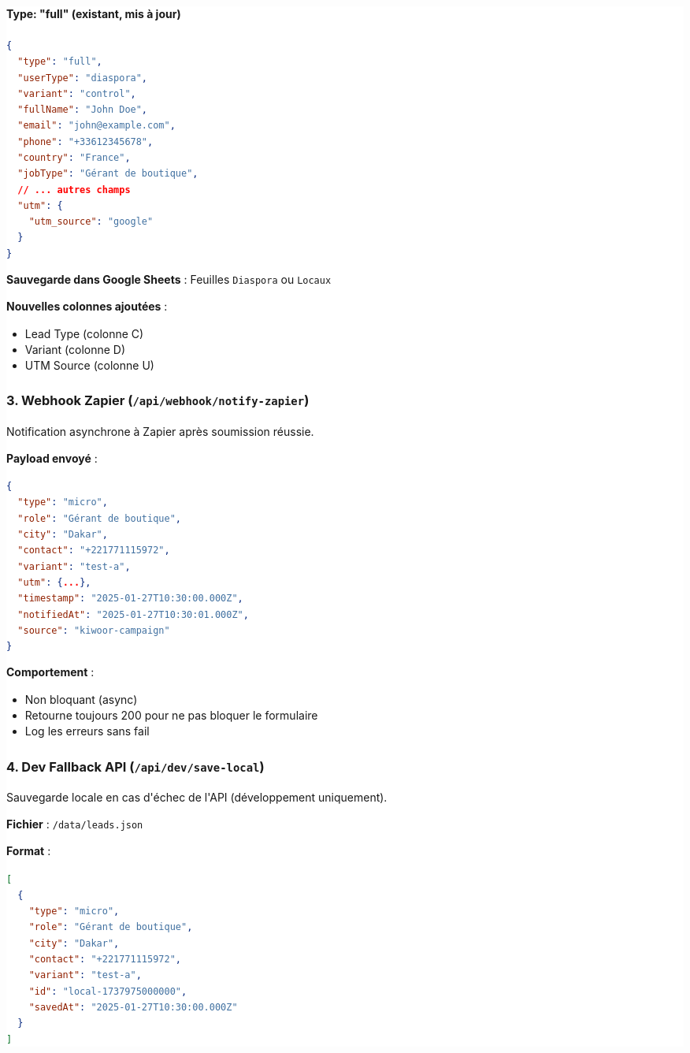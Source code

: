 #### Type: "full" (existant, mis à jour)
```json
{
  "type": "full",
  "userType": "diaspora",
  "variant": "control",
  "fullName": "John Doe",
  "email": "john@example.com",
  "phone": "+33612345678",
  "country": "France",
  "jobType": "Gérant de boutique",
  // ... autres champs
  "utm": {
    "utm_source": "google"
  }
}
```

**Sauvegarde dans Google Sheets** : Feuilles `Diaspora` ou `Locaux`

**Nouvelles colonnes ajoutées** :
- Lead Type (colonne C)
- Variant (colonne D)
- UTM Source (colonne U)

### 3. Webhook Zapier (`/api/webhook/notify-zapier`)
Notification asynchrone à Zapier après soumission réussie.

**Payload envoyé** :
```json
{
  "type": "micro",
  "role": "Gérant de boutique",
  "city": "Dakar",
  "contact": "+221771115972",
  "variant": "test-a",
  "utm": {...},
  "timestamp": "2025-01-27T10:30:00.000Z",
  "notifiedAt": "2025-01-27T10:30:01.000Z",
  "source": "kiwoor-campaign"
}
```

**Comportement** :
- Non bloquant (async)
- Retourne toujours 200 pour ne pas bloquer le formulaire
- Log les erreurs sans fail

### 4. Dev Fallback API (`/api/dev/save-local`)
Sauvegarde locale en cas d'échec de l'API (développement uniquement).

**Fichier** : `/data/leads.json`

**Format** :
```json
[
  {
    "type": "micro",
    "role": "Gérant de boutique",
    "city": "Dakar",
    "contact": "+221771115972",
    "variant": "test-a",
    "id": "local-1737975000000",
    "savedAt": "2025-01-27T10:30:00.000Z"
  }
]
```